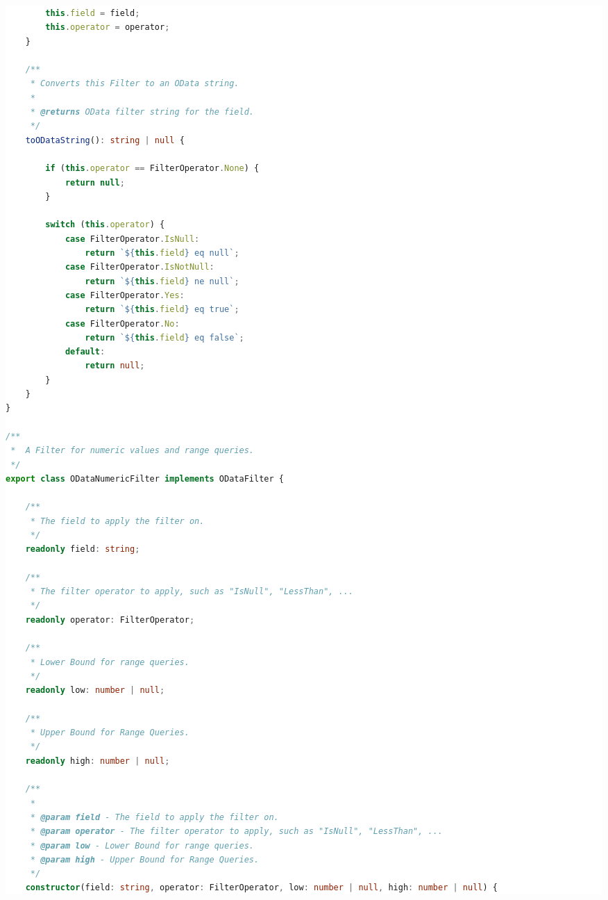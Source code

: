 ```typescript
        this.field = field;
        this.operator = operator;
    }

    /**
     * Converts this Filter to an OData string.
     * 
     * @returns OData filter string for the field.
     */
    toODataString(): string | null {
        
        if (this.operator == FilterOperator.None) {
            return null;
        }

        switch (this.operator) {
            case FilterOperator.IsNull:
                return `${this.field} eq null`;
            case FilterOperator.IsNotNull:
                return `${this.field} ne null`;
            case FilterOperator.Yes:
                return `${this.field} eq true`;
            case FilterOperator.No:
                return `${this.field} eq false`;
            default:
                return null;
        }
    }
}

/**
 *  A Filter for numeric values and range queries.
 */
export class ODataNumericFilter implements ODataFilter {

    /**
     * The field to apply the filter on. 
     */
    readonly field: string;

    /**
     * The filter operator to apply, such as "IsNull", "LessThan", ...
     */
    readonly operator: FilterOperator;

    /**
     * Lower Bound for range queries.
     */
    readonly low: number | null;

    /**
     * Upper Bound for Range Queries.
     */
    readonly high: number | null;

    /**
     * 
     * @param field - The field to apply the filter on. 
     * @param operator - The filter operator to apply, such as "IsNull", "LessThan", ...
     * @param low - Lower Bound for range queries.
     * @param high - Upper Bound for Range Queries.
     */
    constructor(field: string, operator: FilterOperator, low: number | null, high: number | null) {
```
